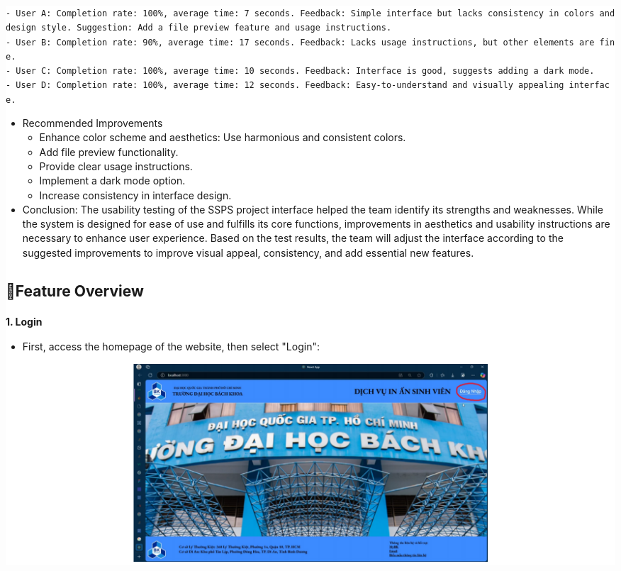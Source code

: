     - User A: Completion rate: 100%, average time: 7 seconds. Feedback: Simple interface but lacks consistency in colors and design style. Suggestion: Add a file preview feature and usage instructions.
    - User B: Completion rate: 90%, average time: 17 seconds. Feedback: Lacks usage instructions, but other elements are fine.
    - User C: Completion rate: 100%, average time: 10 seconds. Feedback: Interface is good, suggests adding a dark mode.
    - User D: Completion rate: 100%, average time: 12 seconds. Feedback: Easy-to-understand and visually appealing interface.
  - Recommended Improvements
    - Enhance color scheme and aesthetics: Use harmonious and consistent colors.
    - Add file preview functionality.
    - Provide clear usage instructions.
    - Implement a dark mode option.
    - Increase consistency in interface design.
- Conclusion:
The usability testing of the SSPS project interface helped the team identify its strengths and weaknesses. While the system is designed for ease of use and fulfills its core functions, improvements in aesthetics and usability instructions are necessary to enhance user experience. Based on the test results, the team will adjust the interface according to the suggested improvements to improve visual appeal, consistency, and add essential new features.

## 📌**Feature Overview**

**1. Login**
- First, access the homepage of the website, then select "Login":

<p align="center">
<img src="assets/gd.png" alt="gd" width="500">
</p>
